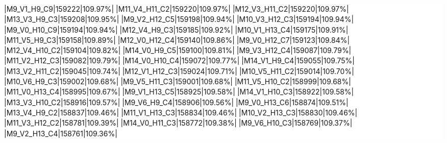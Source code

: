 |M9_V1_H9_C9|159222|109.97%|
|M11_V4_H11_C2|159220|109.97%|
|M12_V3_H11_C2|159220|109.97%|
|M13_V3_H9_C3|159208|109.95%|
|M9_V2_H12_C5|159198|109.94%|
|M10_V3_H12_C3|159194|109.94%|
|M9_V0_H10_C9|159194|109.94%|
|M12_V4_H9_C3|159185|109.92%|
|M10_V1_H13_C4|159175|109.91%|
|M11_V5_H9_C3|159158|109.89%|
|M12_V0_H12_C4|159140|109.86%|
|M9_V0_H12_C7|159123|109.84%|
|M12_V4_H10_C2|159104|109.82%|
|M14_V0_H9_C5|159100|109.81%|
|M9_V3_H12_C4|159087|109.79%|
|M11_V2_H12_C3|159082|109.79%|
|M14_V0_H10_C4|159072|109.77%|
|M14_V1_H9_C4|159055|109.75%|
|M13_V2_H11_C2|159045|109.74%|
|M12_V1_H12_C3|159024|109.71%|
|M10_V5_H11_C2|159014|109.70%|
|M10_V6_H9_C3|159002|109.68%|
|M9_V5_H11_C3|159001|109.68%|
|M11_V5_H10_C2|158999|109.68%|
|M11_V0_H13_C4|158995|109.67%|
|M9_V1_H13_C5|158925|109.58%|
|M14_V1_H10_C3|158922|109.58%|
|M13_V3_H10_C2|158916|109.57%|
|M9_V6_H9_C4|158906|109.56%|
|M9_V0_H13_C6|158874|109.51%|
|M13_V4_H9_C2|158837|109.46%|
|M11_V1_H13_C3|158834|109.46%|
|M10_V2_H13_C3|158830|109.46%|
|M11_V3_H12_C2|158781|109.39%|
|M14_V0_H11_C3|158772|109.38%|
|M9_V6_H10_C3|158769|109.37%|
|M9_V2_H13_C4|158761|109.36%|